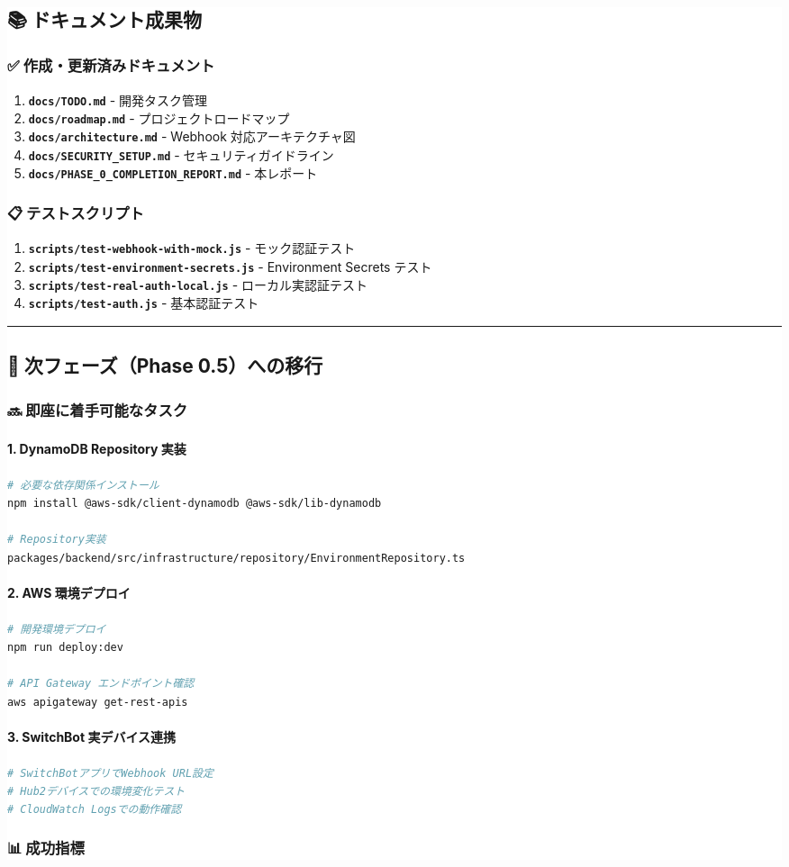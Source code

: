 
## 📚 ドキュメント成果物

### ✅ 作成・更新済みドキュメント

1. **`docs/TODO.md`** - 開発タスク管理
2. **`docs/roadmap.md`** - プロジェクトロードマップ
3. **`docs/architecture.md`** - Webhook 対応アーキテクチャ図
4. **`docs/SECURITY_SETUP.md`** - セキュリティガイドライン
5. **`docs/PHASE_0_COMPLETION_REPORT.md`** - 本レポート

### 📋 テストスクリプト

1. **`scripts/test-webhook-with-mock.js`** - モック認証テスト
2. **`scripts/test-environment-secrets.js`** - Environment Secrets テスト
3. **`scripts/test-real-auth-local.js`** - ローカル実認証テスト
4. **`scripts/test-auth.js`** - 基本認証テスト

---

## 🎯 次フェーズ（Phase 0.5）への移行

### 🔜 即座に着手可能なタスク

#### 1. DynamoDB Repository 実装

```bash
# 必要な依存関係インストール
npm install @aws-sdk/client-dynamodb @aws-sdk/lib-dynamodb

# Repository実装
packages/backend/src/infrastructure/repository/EnvironmentRepository.ts
```

#### 2. AWS 環境デプロイ

```bash
# 開発環境デプロイ
npm run deploy:dev

# API Gateway エンドポイント確認
aws apigateway get-rest-apis
```

#### 3. SwitchBot 実デバイス連携

```bash
# SwitchBotアプリでWebhook URL設定
# Hub2デバイスでの環境変化テスト
# CloudWatch Logsでの動作確認
```

### 📊 成功指標
